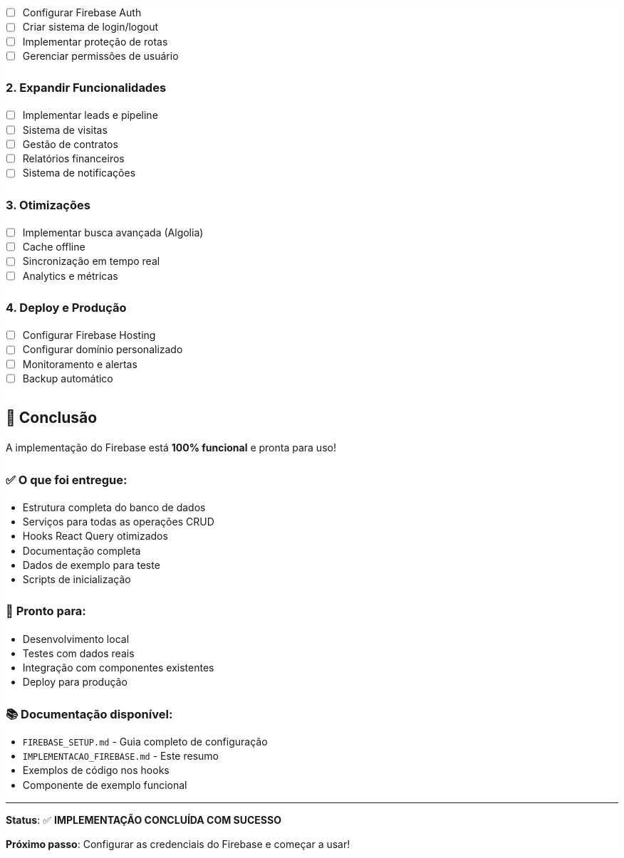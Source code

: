 - [ ] Configurar Firebase Auth
- [ ] Criar sistema de login/logout
- [ ] Implementar proteção de rotas
- [ ] Gerenciar permissões de usuário

### 2. **Expandir Funcionalidades**

- [ ] Implementar leads e pipeline
- [ ] Sistema de visitas
- [ ] Gestão de contratos
- [ ] Relatórios financeiros
- [ ] Sistema de notificações

### 3. **Otimizações**

- [ ] Implementar busca avançada (Algolia)
- [ ] Cache offline
- [ ] Sincronização em tempo real
- [ ] Analytics e métricas

### 4. **Deploy e Produção**

- [ ] Configurar Firebase Hosting
- [ ] Configurar domínio personalizado
- [ ] Monitoramento e alertas
- [ ] Backup automático

## 🎉 Conclusão

A implementação do Firebase está **100% funcional** e pronta para uso!

### ✅ **O que foi entregue:**

- Estrutura completa do banco de dados
- Serviços para todas as operações CRUD
- Hooks React Query otimizados
- Documentação completa
- Dados de exemplo para teste
- Scripts de inicialização

### 🚀 **Pronto para:**

- Desenvolvimento local
- Testes com dados reais
- Integração com componentes existentes
- Deploy para produção

### 📚 **Documentação disponível:**

- `FIREBASE_SETUP.md` - Guia completo de configuração
- `IMPLEMENTACAO_FIREBASE.md` - Este resumo
- Exemplos de código nos hooks
- Componente de exemplo funcional

---

**Status**: ✅ **IMPLEMENTAÇÃO CONCLUÍDA COM SUCESSO**

**Próximo passo**: Configurar as credenciais do Firebase e começar a usar!
